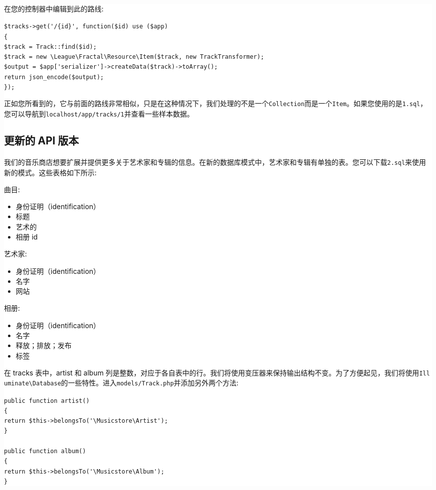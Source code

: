 ```
```

在您的控制器中编辑到此的路线:

```
$tracks->get('/{id}', function($id) use ($app)
{
$track = Track::find($id);
$track = new \League\Fractal\Resource\Item($track, new TrackTransformer);
$output = $app['serializer']->createData($track)->toArray();
return json_encode($output);
});
```

正如您所看到的，它与前面的路线非常相似，只是在这种情况下，我们处理的不是一个`Collection`而是一个`Item`。如果您使用的是`1.sql`，您可以导航到`localhost/app/tracks/1`并查看一些样本数据。

## 更新的 API 版本

我们的音乐商店想要扩展并提供更多关于艺术家和专辑的信息。在新的数据库模式中，艺术家和专辑有单独的表。您可以下载`2.sql`来使用新的模式。这些表格如下所示:

曲目:

*   身份证明（identification）
*   标题
*   艺术的
*   相册 id

艺术家:

*   身份证明（identification）
*   名字
*   网站

相册:

*   身份证明（identification）
*   名字
*   释放；排放；发布
*   标签

在 tracks 表中，artist 和 album 列是整数，对应于各自表中的行。我们将使用变压器来保持输出结构不变。为了方便起见，我们将使用`Illuminate\Database`的一些特性。进入`models/Track.php`并添加另外两个方法:

```
public function artist()
{
return $this->belongsTo('\Musicstore\Artist');
}

public function album()
{
return $this->belongsTo('\Musicstore\Album');
}
```
